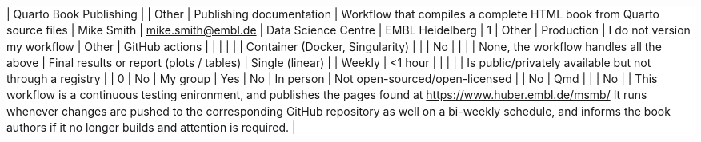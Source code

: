 | Quarto Book Publishing                                                                                                  |                                                                                                                  | Other                             | Publishing documentation                                          | Workflow that compiles a complete HTML book from Quarto source files                                                                                                                               | Mike Smith                  | mike.smith@embl.de           | Data Science Centre                  | EMBL Heidelberg               | 1                                      | Other                                                   | Production                                         | I do not version my workflow       | Other                                 | GitHub actions                     |                                                           |                                  |                                                        |                                                                    |                                                        | Container (Docker, Singularity)                                                                                                                                        |                                                                     |                                                                | No                                              |                          |                                                                                                       |                    | None, the workflow handles all the above                                                           | Final results or report (plots / tables)                                                                   | Single (linear)                                    |                                                                   | Weekly                                  | <1 hour                                                                   |                                                                                       |                                                                                                               |                                                                                         |                                     | Is public/privately available but not through a registry    |                                 | 0                                                   | No                                                        | My group                                 | Yes                                                               | No                                                                    | In person                                                                                            | Not open-sourced/open-licensed |                                                            | No                              | Qmd                                                                                                    |                                                 |                                                                                   | No                                                                                                            |                                                                                                           | This workflow is a continuous testing enironment, and publishes the pages found at https://www.huber.embl.de/msmb/ It runs whenever changes are pushed to the corresponding GitHub repository as well on a bi-weekly schedule, and informs the book authors if it no longer builds and attention is required.                                                                                                                         |